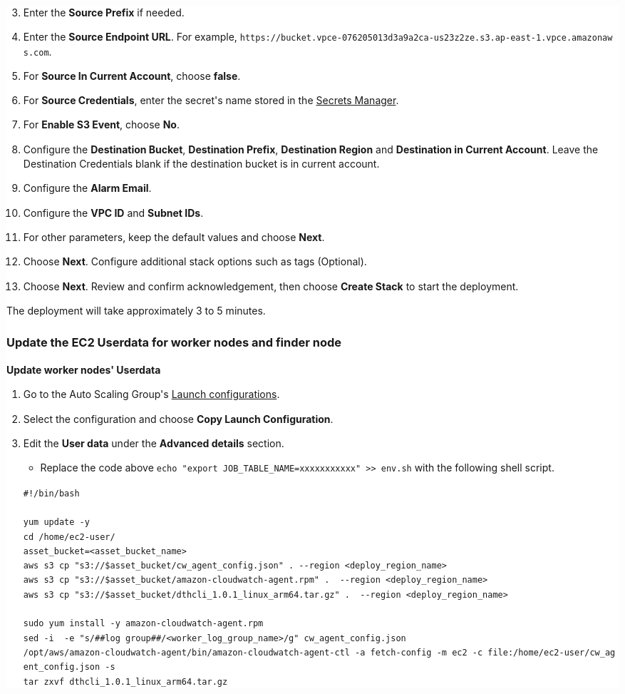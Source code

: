 3. Enter the **Source Prefix** if needed.

4. Enter the **Source Endpoint URL**. For example, `https://bucket.vpce-076205013d3a9a2ca-us23z2ze.s3.ap-east-1.vpce.amazonaws.com`.

5. For **Source In Current Account**, choose **false**.

6. For **Source Credentials**, enter the secret's name stored in the [Secrets Manager](https://console.aws.amazon.com/secretsmanager/home).

7. For **Enable S3 Event**, choose **No**.

8. Configure the **Destination Bucket**, **Destination Prefix**, **Destination Region** and **Destination in Current Account**. Leave the Destination Credentials blank if the destination bucket is in current account.

9. Configure the **Alarm Email**.

10. Configure the **VPC ID** and **Subnet IDs**.

11. For other parameters, keep the default values and choose **Next**.

12. Choose **Next**. Configure additional stack options such as tags (Optional). 

13. Choose **Next**. Review and confirm acknowledgement, then choose **Create Stack** to start the deployment.

The deployment will take approximately 3 to 5 minutes.

### Update the EC2 Userdata for worker nodes and finder node

**Update worker nodes' Userdata**

1. Go to the Auto Scaling Group's [Launch configurations](https://us-west-2.console.aws.amazon.com/ec2/v2/home?region=us-west-2#LaunchConfigurations:launchConfigurationName=).

2. Select the configuration and choose **Copy Launch Configuration**.

3. Edit the **User data** under the **Advanced details** section.
    - Replace the code above `echo "export JOB_TABLE_NAME=xxxxxxxxxxx" >> env.sh` with the following shell script.


    ```shell
    #!/bin/bash

    yum update -y
    cd /home/ec2-user/
    asset_bucket=<asset_bucket_name>
    aws s3 cp "s3://$asset_bucket/cw_agent_config.json" . --region <deploy_region_name>
    aws s3 cp "s3://$asset_bucket/amazon-cloudwatch-agent.rpm" .  --region <deploy_region_name>
    aws s3 cp "s3://$asset_bucket/dthcli_1.0.1_linux_arm64.tar.gz" .  --region <deploy_region_name>

    sudo yum install -y amazon-cloudwatch-agent.rpm
    sed -i  -e "s/##log group##/<worker_log_group_name>/g" cw_agent_config.json
    /opt/aws/amazon-cloudwatch-agent/bin/amazon-cloudwatch-agent-ctl -a fetch-config -m ec2 -c file:/home/ec2-user/cw_agent_config.json -s
    tar zxvf dthcli_1.0.1_linux_arm64.tar.gz
